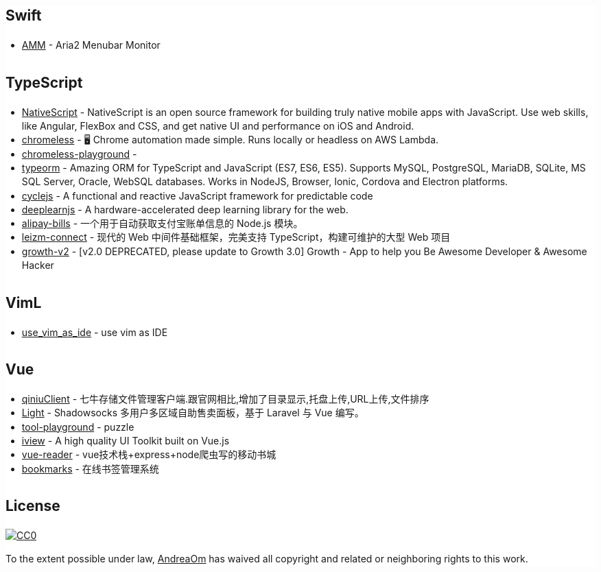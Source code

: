 ## Swift 

- [AMM](https://github.com/15cm/AMM) - Aria2 Menubar Monitor

## TypeScript 

- [NativeScript](https://github.com/NativeScript/NativeScript) - NativeScript is an open source framework for building truly native mobile apps with JavaScript. Use web skills, like Angular, FlexBox and CSS, and get native UI and performance on iOS and Android.
- [chromeless](https://github.com/graphcool/chromeless) - 🖥  Chrome automation made simple. Runs locally or headless on AWS Lambda.
- [chromeless-playground](https://github.com/graphcool/chromeless-playground) - 
- [typeorm](https://github.com/typeorm/typeorm) - Amazing ORM for TypeScript and JavaScript (ES7, ES6, ES5). Supports MySQL, PostgreSQL, MariaDB, SQLite, MS SQL Server, Oracle, WebSQL databases. Works in NodeJS, Browser, Ionic, Cordova and Electron platforms.
- [cyclejs](https://github.com/cyclejs/cyclejs) - A functional and reactive JavaScript framework for predictable code
- [deeplearnjs](https://github.com/PAIR-code/deeplearnjs) - A hardware-accelerated deep learning library for the web.
- [alipay-bills](https://github.com/lmk123/alipay-bills) - 一个用于自动获取支付宝账单信息的 Node.js 模块。
- [leizm-connect](https://github.com/leizongmin/leizm-connect) - 现代的 Web 中间件基础框架，完美支持 TypeScript，构建可维护的大型 Web 项目
- [growth-v2](https://github.com/phodal/growth-v2) - [v2.0 DEPRECATED, please update to Growth 3.0] Growth - App to help you Be Awesome Developer & Awesome Hacker

## VimL 

- [use_vim_as_ide](https://github.com/yangyangwithgnu/use_vim_as_ide) - use vim as IDE

## Vue 

- [qiniuClient](https://github.com/willnewii/qiniuClient) - 七牛存储文件管理客户端.跟官网相比,增加了目录显示,托盘上传,URL上传,文件排序
- [Light](https://github.com/ss098/Light) - Shadowsocks 多用户多区域自助售卖面板，基于 Laravel 与 Vue 编写。
- [tool-playground](https://github.com/phith0n/tool-playground) - puzzle
- [iview](https://github.com/iview/iview) - A high quality UI Toolkit built on Vue.js
- [vue-reader](https://github.com/tgxhx/vue-reader) - vue技术栈+express+node爬虫写的移动书城
- [bookmarks](https://github.com/excitedcat/bookmarks) - 在线书签管理系统


## License

[![CC0](http://mirrors.creativecommons.org/presskit/buttons/88x31/svg/cc-zero.svg)](https://creativecommons.org/publicdomain/zero/1.0/)

To the extent possible under law, [AndreaOm](https://github.com/AndreaOm) has waived all copyright and related or neighboring rights to this work.

